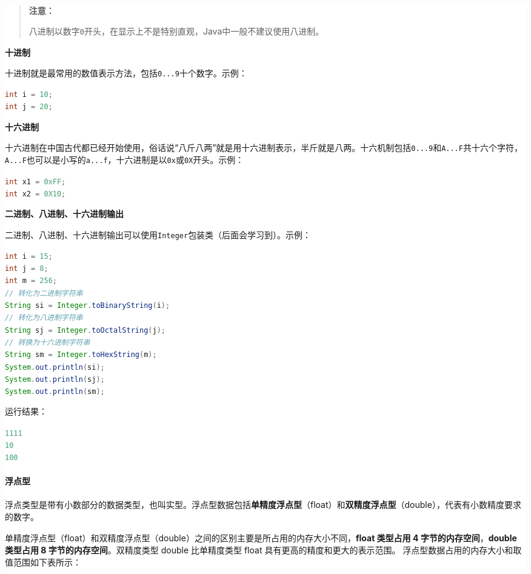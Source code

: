 > **注意：**
> 
> 八进制以数字`0`开头，在显示上不是特别直观，Java中一般不建议使用八进制。



**十进制**

十进制就是最常用的数值表示方法，包括`0...9`十个数字。示例：

```java
int i = 10;
int j = 20;
```



**十六进制**

十六进制在中国古代都已经开始使用，俗话说“八斤八两”就是用十六进制表示，半斤就是八两。十六机制包括`0...9`和`A...F`共十六个字符，`A...F`也可以是小写的`a...f`，十六进制是以`0x`或`0X`开头。示例：

```java
int x1 = 0xFF;
int x2 = 0X10;
```

**二进制、八进制、十六进制输出**

二进制、八进制、十六进制输出可以使用`Integer`包装类（后面会学习到）。示例：

```java
int i = 15;
int j = 8;
int m = 256;
// 转化为二进制字符串
String si = Integer.toBinaryString(i);
// 转化为八进制字符串
String sj = Integer.toOctalString(j);
// 转换为十六进制字符串
String sm = Integer.toHexString(m);
System.out.println(si);
System.out.println(sj);
System.out.println(sm);
```

运行结果：

```java
1111
10
100
```

#### 浮点型

浮点类型是带有小数部分的数据类型，也叫实型。浮点型数据包括**单精度浮点型**（float）和**双精度浮点型**（double），代表有小数精度要求的数字。   

单精度浮点型（float）和双精度浮点型（double）之间的区别主要是所占用的内存大小不同，**float 类型占用 4 字节的内存空间**，**double 类型占用 8 字节的内存空间**。双精度类型 double 比单精度类型 float 具有更高的精度和更大的表示范围。  浮点型数据占用的内存大小和取值范围如下表所示：
